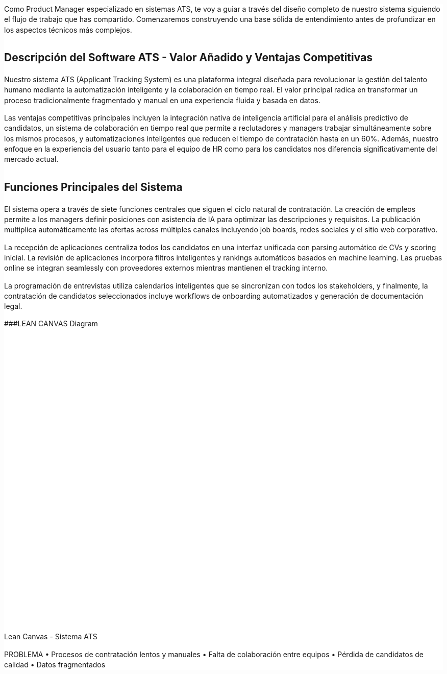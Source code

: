Como Product Manager especializado en sistemas ATS, te voy a guiar a través del diseño completo de nuestro sistema siguiendo el flujo de trabajo que has compartido. Comenzaremos construyendo una base sólida de entendimiento antes de profundizar en los aspectos técnicos más complejos.

## Descripción del Software ATS - Valor Añadido y Ventajas Competitivas

Nuestro sistema ATS (Applicant Tracking System) es una plataforma integral diseñada para revolucionar la gestión del talento humano mediante la automatización inteligente y la colaboración en tiempo real. El valor principal radica en transformar un proceso tradicionalmente fragmentado y manual en una experiencia fluida y basada en datos.

Las ventajas competitivas principales incluyen la integración nativa de inteligencia artificial para el análisis predictivo de candidatos, un sistema de colaboración en tiempo real que permite a reclutadores y managers trabajar simultáneamente sobre los mismos procesos, y automatizaciones inteligentes que reducen el tiempo de contratación hasta en un 60%. Además, nuestro enfoque en la experiencia del usuario tanto para el equipo de HR como para los candidatos nos diferencia significativamente del mercado actual.

## Funciones Principales del Sistema

El sistema opera a través de siete funciones centrales que siguen el ciclo natural de contratación. La creación de empleos permite a los managers definir posiciones con asistencia de IA para optimizar las descripciones y requisitos. La publicación multiplica automáticamente las ofertas across múltiples canales incluyendo job boards, redes sociales y el sitio web corporativo.

La recepción de aplicaciones centraliza todos los candidatos en una interfaz unificada con parsing automático de CVs y scoring inicial. La revisión de aplicaciones incorpora filtros inteligentes y rankings automáticos basados en machine learning. Las pruebas online se integran seamlessly con proveedores externos mientras mantienen el tracking interno.

La programación de entrevistas utiliza calendarios inteligentes que se sincronizan con todos los stakeholders, y finalmente, la contratación de candidatos seleccionados incluye workflows de onboarding automatizados y generación de documentación legal.

###LEAN CANVAS Diagram
<svg viewBox="0 0 1200 800" xmlns="http://www.w3.org/2000/svg">
  
  <rect width="1200" height="800" fill="#f8f9fa"/>
  
  
  <text x="600" y="30" text-anchor="middle" font-size="24" font-weight="bold" fill="#2c3e50">Lean Canvas - Sistema ATS</text>
  
  
  <defs>
    <pattern id="grid" width="10" height="10" patternUnits="userSpaceOnUse">
      <path d="M 10 0 L 0 0 0 10" fill="none" stroke="#e9ecef" stroke-width="0.5"/>
    </pattern>
  </defs>
  <rect width="1200" height="800" fill="url(#grid)"/>
  
  
  
  <rect x="50" y="60" width="220" height="140" fill="#ffebcd" stroke="#d4a574" stroke-width="2"/>
  <text x="160" y="80" text-anchor="middle" font-weight="bold" font-size="14" fill="#8b4513">PROBLEMA</text>
  <text x="60" y="100" font-size="12" fill="#2c3e50">• Procesos de contratación</text>
  <text x="60" y="115" font-size="12" fill="#2c3e50">  lentos y manuales</text>
  <text x="60" y="130" font-size="12" fill="#2c3e50">• Falta de colaboración</text>
  <text x="60" y="145" font-size="12" fill="#2c3e50">  entre equipos</text>
  <text x="60" y="160" font-size="12" fill="#2c3e50">• Pérdida de candidatos</text>
  <text x="60" y="175" font-size="12" fill="#2c3e50">  de calidad</text>
  <text x="60" y="190" font-size="12" fill="#2c3e50">• Datos fragmentados</text>
  